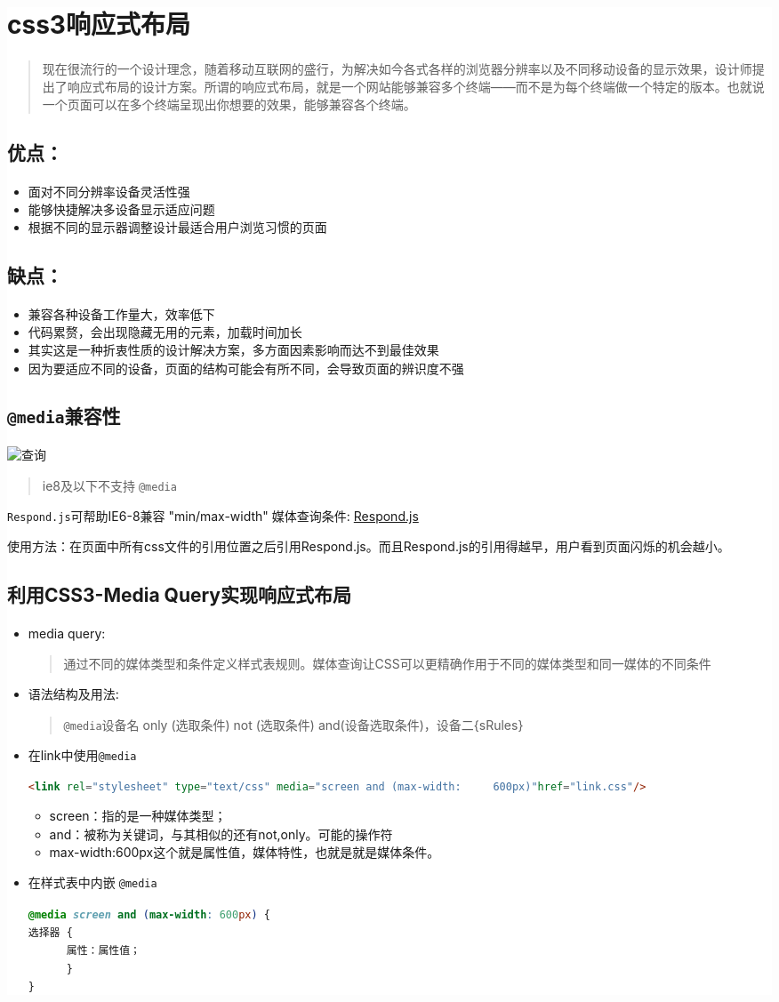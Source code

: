 # css3响应式布局

> 现在很流行的一个设计理念，随着移动互联网的盛行，为解决如今各式各样的浏览器分辨率以及不同移动设备的显示效果，设计师提出了响应式布局的设计方案。所谓的响应式布局，就是一个网站能够兼容多个终端——而不是为每个终端做一个特定的版本。也就说一个页面可以在多个终端呈现出你想要的效果，能够兼容各个终端。

## 优点：

- 面对不同分辨率设备灵活性强
- 能够快捷解决多设备显示适应问题
- 根据不同的显示器调整设计最适合用户浏览习惯的页面

## 缺点：

- 兼容各种设备工作量大，效率低下
- 代码累赘，会出现隐藏无用的元素，加载时间加长
- 其实这是一种折衷性质的设计解决方案，多方面因素影响而达不到最佳效果
- 因为要适应不同的设备，页面的结构可能会有所不同，会导致页面的辨识度不强

## `@media`兼容性

![查询](/blog/img/html/mt.png)

> ie8及以下不支持 `@media`

`Respond.js`可帮助IE6-8兼容 "min/max-width" 媒体查询条件: [Respond.js](https://scottjehl.github.io/Respond/dest/respond.src.js)

使用方法：在页面中所有css文件的引用位置之后引用Respond.js。而且Respond.js的引用得越早，用户看到页面闪烁的机会越小。

## 利用CSS3-Media Query实现响应式布局

- media query:

  > 通过不同的媒体类型和条件定义样式表规则。媒体查询让CSS可以更精确作用于不同的媒体类型和同一媒体的不同条件

- 语法结构及用法:

  > `@media`设备名 only (选取条件) not (选取条件) and(设备选取条件)，设备二{sRules}

- 在link中使用`@media`

  ```html
  <link rel="stylesheet" type="text/css" media="screen and (max-width:     600px)"href="link.css"/>
  ```

  - screen：指的是一种媒体类型；
  - and：被称为关键词，与其相似的还有not,only。可能的操作符
  - max-width:600px这个就是属性值，媒体特性，也就是就是媒体条件。

- 在样式表中内嵌 `@media`

  ```css
  @media screen and (max-width: 600px) {
  选择器 {
        属性：属性值；
        }
  }
  ```
